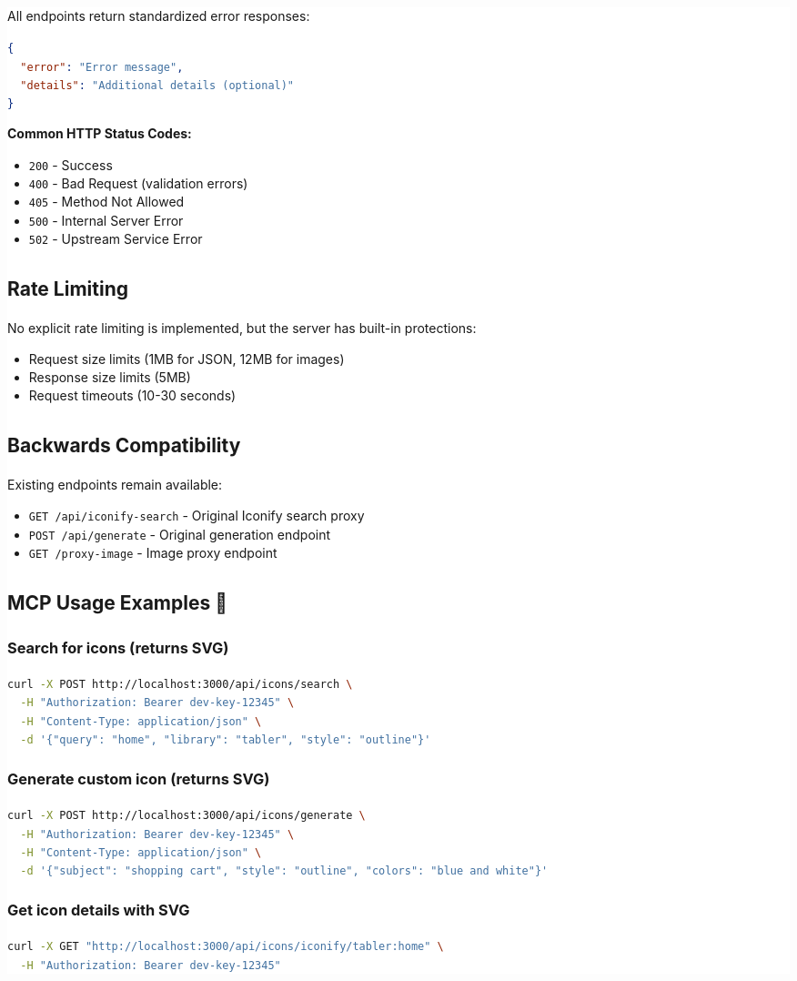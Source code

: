 All endpoints return standardized error responses:

```json
{
  "error": "Error message",
  "details": "Additional details (optional)"
}
```

**Common HTTP Status Codes:**
- `200` - Success
- `400` - Bad Request (validation errors)
- `405` - Method Not Allowed
- `500` - Internal Server Error
- `502` - Upstream Service Error

## Rate Limiting

No explicit rate limiting is implemented, but the server has built-in protections:
- Request size limits (1MB for JSON, 12MB for images)
- Response size limits (5MB)
- Request timeouts (10-30 seconds)

## Backwards Compatibility

Existing endpoints remain available:
- `GET /api/iconify-search` - Original Iconify search proxy
- `POST /api/generate` - Original generation endpoint
- `GET /proxy-image` - Image proxy endpoint

## MCP Usage Examples 🤖

### Search for icons (returns SVG)
```bash
curl -X POST http://localhost:3000/api/icons/search \
  -H "Authorization: Bearer dev-key-12345" \
  -H "Content-Type: application/json" \
  -d '{"query": "home", "library": "tabler", "style": "outline"}'
```

### Generate custom icon (returns SVG) 
```bash
curl -X POST http://localhost:3000/api/icons/generate \
  -H "Authorization: Bearer dev-key-12345" \
  -H "Content-Type: application/json" \
  -d '{"subject": "shopping cart", "style": "outline", "colors": "blue and white"}'
```

### Get icon details with SVG
```bash
curl -X GET "http://localhost:3000/api/icons/iconify/tabler:home" \
  -H "Authorization: Bearer dev-key-12345"
```

